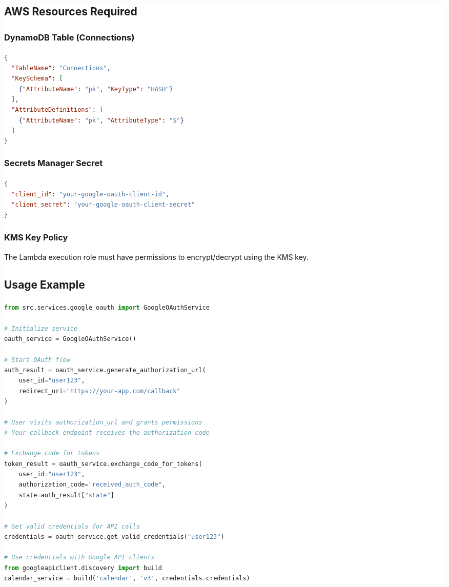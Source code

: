 ## AWS Resources Required

### DynamoDB Table (Connections)
```json
{
  "TableName": "Connections",
  "KeySchema": [
    {"AttributeName": "pk", "KeyType": "HASH"}
  ],
  "AttributeDefinitions": [
    {"AttributeName": "pk", "AttributeType": "S"}
  ]
}
```

### Secrets Manager Secret
```json
{
  "client_id": "your-google-oauth-client-id",
  "client_secret": "your-google-oauth-client-secret"
}
```

### KMS Key Policy
The Lambda execution role must have permissions to encrypt/decrypt using the KMS key.

## Usage Example

```python
from src.services.google_oauth import GoogleOAuthService

# Initialize service
oauth_service = GoogleOAuthService()

# Start OAuth flow
auth_result = oauth_service.generate_authorization_url(
    user_id="user123",
    redirect_uri="https://your-app.com/callback"
)

# User visits authorization_url and grants permissions
# Your callback endpoint receives the authorization code

# Exchange code for tokens
token_result = oauth_service.exchange_code_for_tokens(
    user_id="user123",
    authorization_code="received_auth_code",
    state=auth_result["state"]
)

# Get valid credentials for API calls
credentials = oauth_service.get_valid_credentials("user123")

# Use credentials with Google API clients
from googleapiclient.discovery import build
calendar_service = build('calendar', 'v3', credentials=credentials)
```
